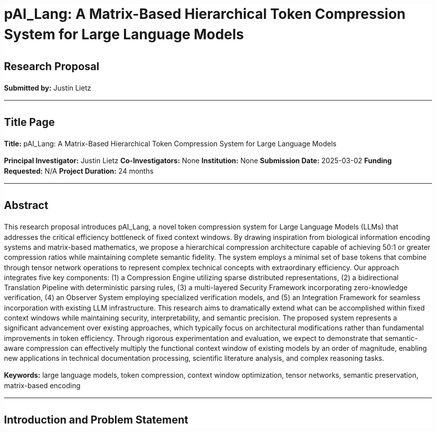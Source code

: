 # pAI_Lang: A Matrix-Based Hierarchical Token Compression System for Large Language Models

## Research Proposal

**Submitted by:** Justin Lietz

---

## Title Page

**Title:** pAI_Lang: A Matrix-Based Hierarchical Token Compression System for Large Language Models

**Principal Investigator:** Justin Lietz 
**Co-Investigators:** None
**Institution:** None 
**Submission Date:** 2025-03-02
**Funding Requested:** N/A
**Project Duration:** 24 months

---

## Abstract

This research proposal introduces pAI_Lang, a novel token compression system for Large Language Models (LLMs) that addresses the critical efficiency bottleneck of fixed context windows. By drawing inspiration from biological information encoding systems and matrix-based mathematics, we propose a hierarchical compression architecture capable of achieving 50:1 or greater compression ratios while maintaining complete semantic fidelity. The system employs a minimal set of base tokens that combine through tensor network operations to represent complex technical concepts with extraordinary efficiency. Our approach integrates five key components: (1) a Compression Engine utilizing sparse distributed representations, (2) a bidirectional Translation Pipeline with deterministic parsing rules, (3) a multi-layered Security Framework incorporating zero-knowledge verification, (4) an Observer System employing specialized verification models, and (5) an Integration Framework for seamless incorporation with existing LLM infrastructure. This research aims to dramatically extend what can be accomplished within fixed context windows while maintaining security, interpretability, and semantic precision. The proposed system represents a significant advancement over existing approaches, which typically focus on architectural modifications rather than fundamental improvements in token efficiency. Through rigorous experimentation and evaluation, we expect to demonstrate that semantic-aware compression can effectively multiply the functional context window of existing models by an order of magnitude, enabling new applications in technical documentation processing, scientific literature analysis, and complex reasoning tasks.

**Keywords:** large language models, token compression, context window optimization, tensor networks, semantic preservation, matrix-based encoding

---

## Introduction and Problem Statement
